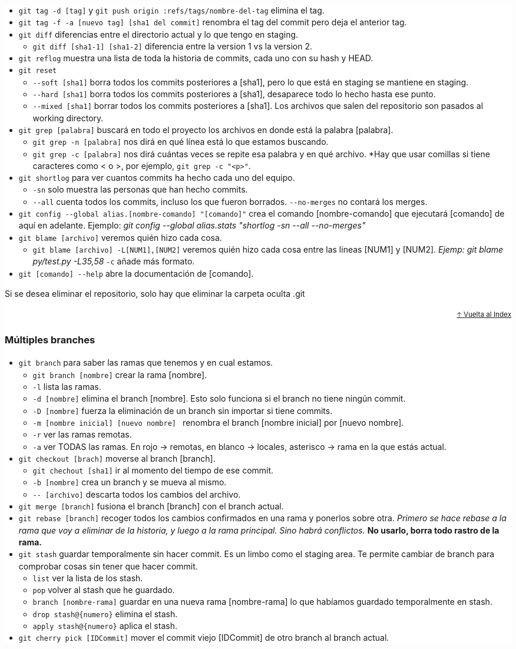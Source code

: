  * `git tag -d [tag]` y `git push origin :refs/tags/nombre-del-tag` elimina el tag.
  * `git tag -f -a [nuevo tag] [sha1 del commit]` renombra el tag del commit pero deja el anterior tag.
* `git diff` diferencias entre el directorio actual y lo que tengo en staging.
  * `git diff [sha1-1] [sha1-2]` diferencia entre la version 1 vs la version 2.
* `git reflog` muestra una lista de toda la historia de commits, cada uno con su hash y HEAD.
* `git reset`
  * `--soft [sha1]` borra todos los commits posteriores a [sha1], pero lo que está en staging se mantiene en staging.
  * `--hard [sha1]` borra todos los commits posteriores a [sha1], desaparece todo lo hecho hasta ese punto.
  * `--mixed [sha1]` borrar todos los commits posteriores a [sha1]. Los archivos que salen del repositorio son pasados al working directory.
* `git grep [palabra]` buscará en todo el proyecto los archivos en donde está la palabra [palabra].
  * `git grep -n [palabra]` nos dirá en qué línea está lo que estamos buscando.
  * `git grep -c [palabra]` nos dirá cuántas veces se repite esa palabra y en qué archivo. *Hay que usar comillas si tiene caracteres como < o >, por ejemplo, `git grep -c "<p>"`.
* `git shortlog` para ver cuantos commits ha hecho cada uno del equipo.
  * `-sn` solo muestra las personas que han hecho commits.
  * `--all` cuenta todos los commits, incluso los que fueron borrados.
   `--no-merges` no contará los merges.
* `git config --global alias.[nombre-comando] "[comando]"` crea el comando [nombre-comando] que ejecutará [comando] de aquí en adelante. Ejemplo: *git config --global alias.stats "shortlog -sn --all --no-merges"*
* `git blame [archivo]` veremos quién hizo cada cosa.
  * `git blame [archivo] -L[NUM1],[NUM2]` veremos quién hizo cada cosa entre las lineas [NUM1] y [NUM2]. *Ejemp: git blame py/test.py -L35,58* `-c` añade más formato.
* `git [comando] --help` abre la documentación de [comando].



Si se desea eliminar el repositorio, solo hay que eliminar la carpeta oculta .git

<div align="right">
  <small><a href="#git--github">🡡 Vuelta al Index</a></small>
</div>

### Múltiples branches

* `git branch` para saber las ramas que tenemos y en cual estamos.
  * `git branch [nombre]` crear la rama [nombre].
  * `-l` lista las ramas.
  * `-d [nombre]` elimina el branch [nombre]. Esto solo funciona si el branch no tiene ningún commit.
  * `-D [nombre]` fuerza la eliminación de un branch sin importar si tiene commits.
  * `-m [nombre inicial] [nuevo nombre] ` renombra el branch [nombre inicial] por [nuevo nombre].
  * `-r` ver las ramas remotas.
  * `-a` ver TODAS las ramas. En rojo -> remotas, en blanco -> locales, asterisco -> rama en la que estás actual.
* `git checkout [brach]` moverse al branch [branch].
  * `git chechout [sha1]` ir al momento del tiempo de ese commit.
  * `-b [nombre]` crea un branch y se mueva al mismo.
  * `-- [archivo]` descarta todos los cambios del archivo.
* `git merge [branch]` fusiona el branch [branch] con el branch actual.
* `git rebase [branch]` recoger todos los cambios confirmados en una rama y ponerlos sobre otra. *Primero se hace rebase a la rama que voy a eliminar de la historia, y luego a la rama principal. Sino habrá conflictos.* **No usarlo, borra todo rastro de la rama.**
* `git stash` guardar temporalmente sin hacer commit. Es un limbo como el staging area. Te permite cambiar de branch para comprobar cosas sin tener que hacer commit.
  * `list` ver la lista de los stash.
  * `pop` volver al stash que he guardado.
  * `branch [nombre-rama]` guardar en una nueva rama [nombre-rama] lo que habíamos guardado temporalmente en stash.
  * `drop stash@{numero}` elimina el stash.
  * `apply stash@{numero}` aplica el stash.
* `git cherry pick [IDCommit]` mover el commit viejo [IDCommit] de otro branch al branch actual.
